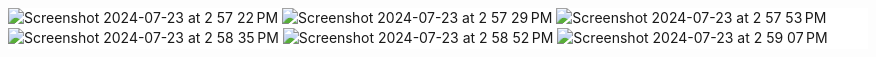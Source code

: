 <img width="1919" alt="Screenshot 2024-07-23 at 2 57 22 PM" src="https://github.com/user-attachments/assets/c020504f-6bd5-45dd-a847-6d342e0e33d3">
<img width="1920" alt="Screenshot 2024-07-23 at 2 57 29 PM" src="https://github.com/user-attachments/assets/4cbbcd97-8e20-43a3-aed9-e5b063490da5">
<img width="1907" alt="Screenshot 2024-07-23 at 2 57 53 PM" src="https://github.com/user-attachments/assets/555d101f-37b4-41b8-ada1-a39277d43405">
<img width="1620" alt="Screenshot 2024-07-23 at 2 58 35 PM" src="https://github.com/user-attachments/assets/858a452f-ea3e-419c-a660-5fba39ab3eb2">
<img width="1557" alt="Screenshot 2024-07-23 at 2 58 52 PM" src="https://github.com/user-attachments/assets/70d80c4e-a368-40cb-8fdf-946cca39e18b">
<img width="1534" alt="Screenshot 2024-07-23 at 2 59 07 PM" src="https://github.com/user-attachments/assets/b11a6d7e-9102-4e2a-9189-65e442f3fcca">
